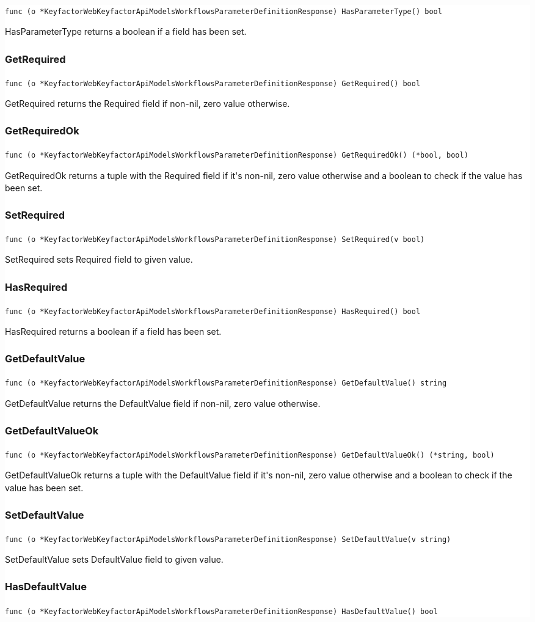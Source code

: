 `func (o *KeyfactorWebKeyfactorApiModelsWorkflowsParameterDefinitionResponse) HasParameterType() bool`

HasParameterType returns a boolean if a field has been set.

### GetRequired

`func (o *KeyfactorWebKeyfactorApiModelsWorkflowsParameterDefinitionResponse) GetRequired() bool`

GetRequired returns the Required field if non-nil, zero value otherwise.

### GetRequiredOk

`func (o *KeyfactorWebKeyfactorApiModelsWorkflowsParameterDefinitionResponse) GetRequiredOk() (*bool, bool)`

GetRequiredOk returns a tuple with the Required field if it's non-nil, zero value otherwise
and a boolean to check if the value has been set.

### SetRequired

`func (o *KeyfactorWebKeyfactorApiModelsWorkflowsParameterDefinitionResponse) SetRequired(v bool)`

SetRequired sets Required field to given value.

### HasRequired

`func (o *KeyfactorWebKeyfactorApiModelsWorkflowsParameterDefinitionResponse) HasRequired() bool`

HasRequired returns a boolean if a field has been set.

### GetDefaultValue

`func (o *KeyfactorWebKeyfactorApiModelsWorkflowsParameterDefinitionResponse) GetDefaultValue() string`

GetDefaultValue returns the DefaultValue field if non-nil, zero value otherwise.

### GetDefaultValueOk

`func (o *KeyfactorWebKeyfactorApiModelsWorkflowsParameterDefinitionResponse) GetDefaultValueOk() (*string, bool)`

GetDefaultValueOk returns a tuple with the DefaultValue field if it's non-nil, zero value otherwise
and a boolean to check if the value has been set.

### SetDefaultValue

`func (o *KeyfactorWebKeyfactorApiModelsWorkflowsParameterDefinitionResponse) SetDefaultValue(v string)`

SetDefaultValue sets DefaultValue field to given value.

### HasDefaultValue

`func (o *KeyfactorWebKeyfactorApiModelsWorkflowsParameterDefinitionResponse) HasDefaultValue() bool`
